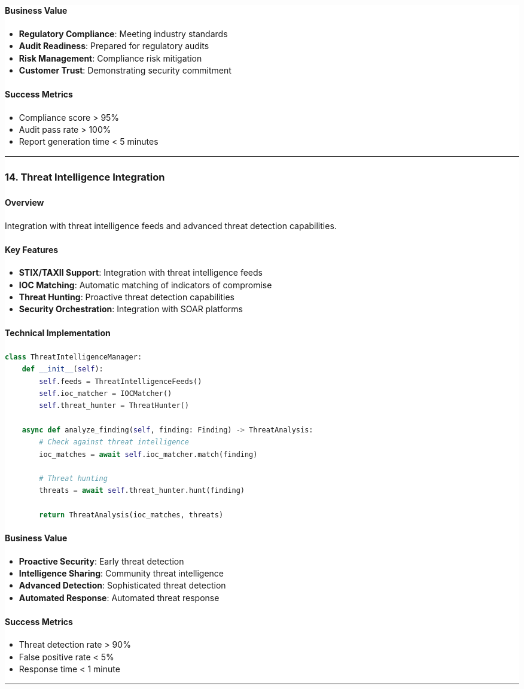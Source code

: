 #### **Business Value**
- **Regulatory Compliance**: Meeting industry standards
- **Audit Readiness**: Prepared for regulatory audits
- **Risk Management**: Compliance risk mitigation
- **Customer Trust**: Demonstrating security commitment

#### **Success Metrics**
- Compliance score > 95%
- Audit pass rate > 100%
- Report generation time < 5 minutes

---

### 14. **Threat Intelligence Integration**

#### **Overview**
Integration with threat intelligence feeds and advanced threat detection capabilities.

#### **Key Features**
- **STIX/TAXII Support**: Integration with threat intelligence feeds
- **IOC Matching**: Automatic matching of indicators of compromise
- **Threat Hunting**: Proactive threat detection capabilities
- **Security Orchestration**: Integration with SOAR platforms

#### **Technical Implementation**
```python
class ThreatIntelligenceManager:
    def __init__(self):
        self.feeds = ThreatIntelligenceFeeds()
        self.ioc_matcher = IOCMatcher()
        self.threat_hunter = ThreatHunter()
    
    async def analyze_finding(self, finding: Finding) -> ThreatAnalysis:
        # Check against threat intelligence
        ioc_matches = await self.ioc_matcher.match(finding)
        
        # Threat hunting
        threats = await self.threat_hunter.hunt(finding)
        
        return ThreatAnalysis(ioc_matches, threats)
```

#### **Business Value**
- **Proactive Security**: Early threat detection
- **Intelligence Sharing**: Community threat intelligence
- **Advanced Detection**: Sophisticated threat detection
- **Automated Response**: Automated threat response

#### **Success Metrics**
- Threat detection rate > 90%
- False positive rate < 5%
- Response time < 1 minute

---